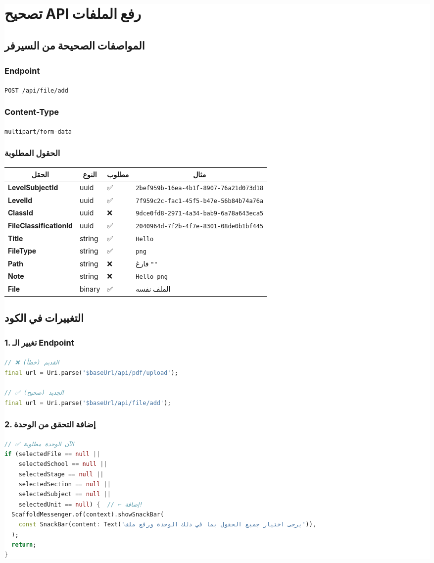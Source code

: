 # تصحيح API رفع الملفات

## المواصفات الصحيحة من السيرفر

### Endpoint
```
POST /api/file/add
```

### Content-Type
```
multipart/form-data
```

### الحقول المطلوبة

| الحقل | النوع | مطلوب | مثال |
|-------|-------|-------|------|
| **LevelSubjectId** | uuid | ✅ | `2bef959b-16ea-4b1f-8907-76a21d073d18` |
| **LevelId** | uuid | ✅ | `7f959c2c-fac1-45f5-b47e-56b84b74a76a` |
| **ClassId** | uuid | ❌ | `9dce0fd8-2971-4a34-bab9-6a78a643eca5` |
| **FileClassificationId** | uuid | ✅ | `2040964d-7f2b-4f7e-8301-08de0b1bf445` |
| **Title** | string | ✅ | `Hello` |
| **FileType** | string | ✅ | `png` |
| **Path** | string | ❌ | فارغ `""` |
| **Note** | string | ❌ | `Hello png` |
| **File** | binary | ✅ | الملف نفسه |

## التغييرات في الكود

### 1. تغيير الـ Endpoint

```dart
// ❌ القديم (خطأ)
final url = Uri.parse('$baseUrl/api/pdf/upload');

// ✅ الجديد (صحيح)
final url = Uri.parse('$baseUrl/api/file/add');
```

### 2. إضافة التحقق من الوحدة

```dart
// ✅ الآن الوحدة مطلوبة
if (selectedFile == null ||
    selectedSchool == null ||
    selectedStage == null ||
    selectedSection == null ||
    selectedSubject == null ||
    selectedUnit == null) {  // ← إضافة!
  ScaffoldMessenger.of(context).showSnackBar(
    const SnackBar(content: Text('يرجى اختيار جميع الحقول بما في ذلك الوحدة ورفع ملف')),
  );
  return;
}
```
